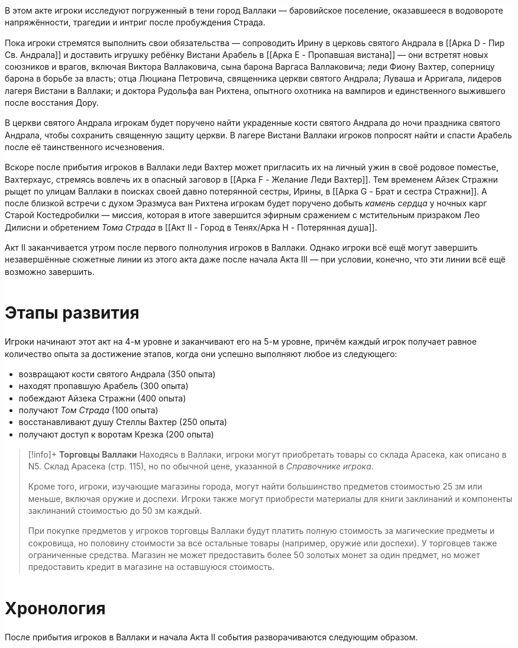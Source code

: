 В этом акте игроки исследуют погруженный в тени город Валлаки — баровийское поселение, оказавшееся в водовороте напряжённости, трагедии и интриг после пробуждения Страда.

Пока игроки стремятся выполнить свои обязательства — сопроводить Ирину в церковь святого Андрала в [[Арка D - Пир Св. Андрала]] и доставить игрушку ребёнку Вистани Арабель в [[Арка E - Пропавшая вистана]] — они встретят новых союзников и врагов, включая Виктора Валлаковича, сына барона Варгаса Валлаковича; леди Фиону Вахтер, соперницу барона в борьбе за власть; отца Люциана Петровича, священника церкви святого Андрала; Луваша и Арригала, лидеров лагеря Вистани в Валлаки; и доктора Рудольфа ван Рихтена, опытного охотника на вампиров и единственного выжившего после восстания Дору.

В церкви святого Андрала игрокам будет поручено найти украденные кости святого Андрала до ночи праздника святого Андрала, чтобы сохранить священную защиту церкви. В лагере Вистани Валлаки игроков попросят найти и спасти Арабель после её таинственного исчезновения.

Вскоре после прибытия игроков в Валлаки леди Вахтер может пригласить их на личный ужин в своё родовое поместье, Вахтерхаус, стремясь вовлечь их в опасный заговор в [[Арка F - Желание Леди Вахтер]]. Тем временем Айзек Стражни рыщет по улицам Валлаки в поисках своей давно потерянной сестры, Ирины, в [[Арка G - Брат и сестра Стражни]]. А после близкой встречи с духом Эразмуса ван Рихтена игрокам будет поручено добыть *камень сердца* у ночных карг Старой Костедробилки — миссия, которая в итоге завершится эфирным сражением с мстительным призраком Лео Дилисни и обретением *Тома Страда* в [[Акт II - Город в Тенях/Арка H - Потерянная душа]].

Акт II заканчивается утром после первого полнолуния игроков в Валлаки. Однако игроки всё ещё могут завершить незавершённые сюжетные линии из этого акта даже после начала Акта III — при условии, конечно, что эти линии всё ещё возможно завершить.

# Этапы развития
Игроки начинают этот акт на 4-м уровне и заканчивают его на 5-м уровне, причём каждый игрок получает равное количество опыта за достижение этапов, когда они успешно выполняют любое из следующего:

* возвращают кости святого Андрала (350 опыта)
* находят пропавшую Арабель (300 опыта)
* побеждают Айзека Стражни (400 опыта)
* получают *Том Страда* (100 опыта)
* восстанавливают душу Стеллы Вахтер (250 опыта)
* получают доступ к воротам Крезка (200 опыта)

> [!info]+ **Торговцы Валлаки**
> Находясь в Валлаки, игроки могут приобретать товары со склада Арасека, как описано в <span class="citation">N5. Склад Арасека (стр. 115)</span>, но по обычной цене, указанной в *Справочнике игрока*.
> 
> Кроме того, игроки, изучающие магазины города, могут найти большинство предметов стоимостью 25 зм или меньше, включая оружие и доспехи. Игроки также могут приобрести материалы для книги заклинаний и компоненты заклинаний стоимостью до 50 зм каждый.
> 
> При покупке предметов у игроков торговцы Валлаки будут платить полную стоимость за магические предметы и сокровища, но половину стоимости за все остальные товары (например, оружие или доспехи). У торговцев также ограниченные средства. Магазин не может предоставить более 50 золотых монет за один предмет, но может предоставить кредит в магазине на оставшуюся стоимость.
# Хронология
После прибытия игроков в Валлаки и начала Акта II события разворачиваются следующим образом.
